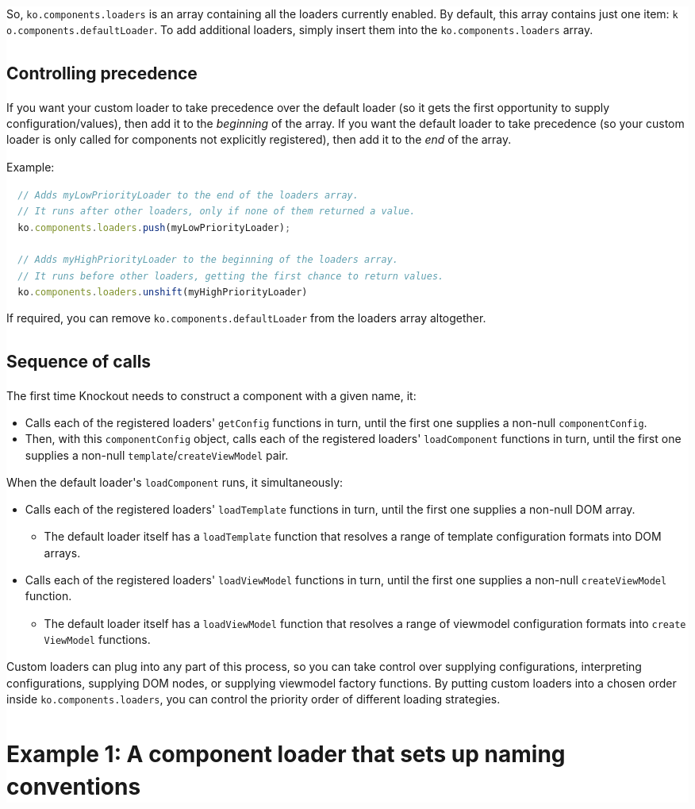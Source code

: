 So, `ko.components.loaders` is an array containing all the loaders currently enabled. By default, this array contains just one item: `ko.components.defaultLoader`. To add additional loaders, simply insert them into the `ko.components.loaders` array.

## Controlling precedence

If you want your custom loader to take precedence over the default loader (so it gets the first opportunity to supply configuration/values), then add it to the *beginning* of the array. If you want the default loader to take precedence (so your custom loader is only called for components not explicitly registered), then add it to the *end* of the array.

Example:

```javascript
  // Adds myLowPriorityLoader to the end of the loaders array.
  // It runs after other loaders, only if none of them returned a value.
  ko.components.loaders.push(myLowPriorityLoader);

  // Adds myHighPriorityLoader to the beginning of the loaders array.
  // It runs before other loaders, getting the first chance to return values.
  ko.components.loaders.unshift(myHighPriorityLoader)
```

If required, you can remove `ko.components.defaultLoader` from the loaders array altogether.

## Sequence of calls

The first time Knockout needs to construct a component with a given name, it:

 * Calls each of the registered loaders' `getConfig` functions in turn, until the first one supplies a non-null `componentConfig`.
 * Then, with this `componentConfig` object, calls each of the registered loaders' `loadComponent` functions in turn, until the first one supplies a non-null `template`/`createViewModel` pair.

When the default loader's `loadComponent` runs, it simultaneously:

 * Calls each of the registered loaders' `loadTemplate` functions in turn, until the first one supplies a non-null DOM array.
   * The default loader itself has a `loadTemplate` function that resolves a range of template configuration formats into DOM arrays.

 * Calls each of the registered loaders' `loadViewModel` functions in turn, until the first one supplies a non-null `createViewModel` function.
   * The default loader itself has a `loadViewModel` function that resolves a range of viewmodel configuration formats into `createViewModel` functions.

Custom loaders can plug into any part of this process, so you can take control over supplying configurations, interpreting configurations, supplying DOM nodes, or supplying viewmodel factory functions. By putting custom loaders into a chosen order inside `ko.components.loaders`, you can control the priority order of different loading strategies.

# Example 1: A component loader that sets up naming conventions
